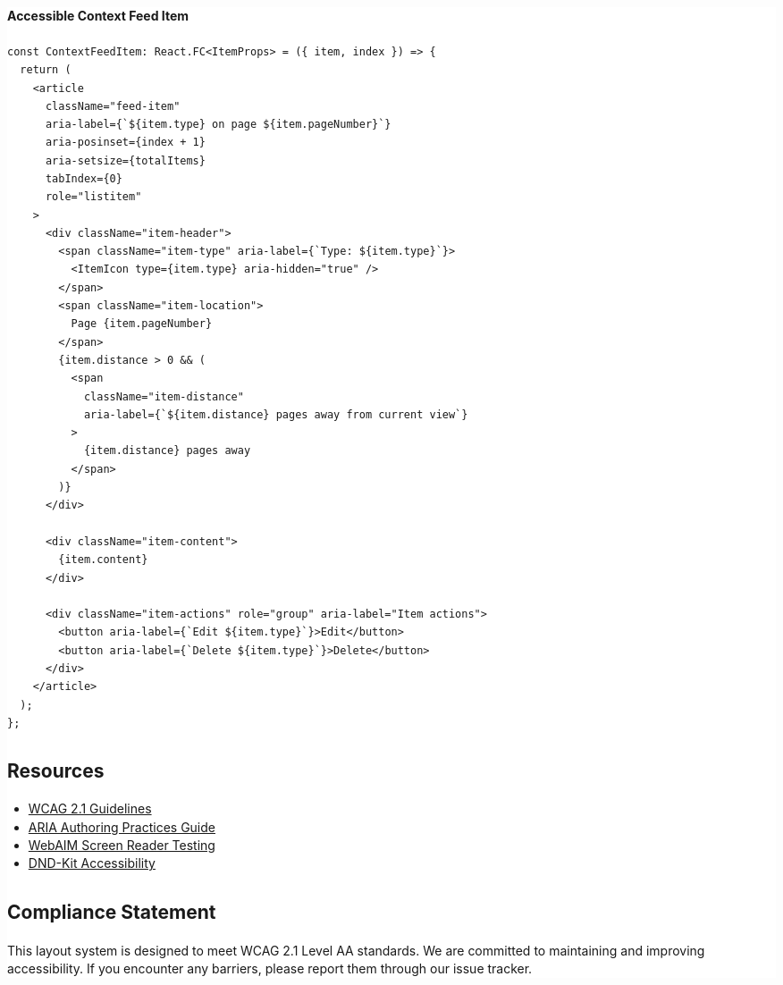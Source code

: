 #### Accessible Context Feed Item
```tsx
const ContextFeedItem: React.FC<ItemProps> = ({ item, index }) => {
  return (
    <article
      className="feed-item"
      aria-label={`${item.type} on page ${item.pageNumber}`}
      aria-posinset={index + 1}
      aria-setsize={totalItems}
      tabIndex={0}
      role="listitem"
    >
      <div className="item-header">
        <span className="item-type" aria-label={`Type: ${item.type}`}>
          <ItemIcon type={item.type} aria-hidden="true" />
        </span>
        <span className="item-location">
          Page {item.pageNumber}
        </span>
        {item.distance > 0 && (
          <span 
            className="item-distance" 
            aria-label={`${item.distance} pages away from current view`}
          >
            {item.distance} pages away
          </span>
        )}
      </div>
      
      <div className="item-content">
        {item.content}
      </div>
      
      <div className="item-actions" role="group" aria-label="Item actions">
        <button aria-label={`Edit ${item.type}`}>Edit</button>
        <button aria-label={`Delete ${item.type}`}>Delete</button>
      </div>
    </article>
  );
};
```

## Resources

- [WCAG 2.1 Guidelines](https://www.w3.org/WAI/WCAG21/quickref/)
- [ARIA Authoring Practices Guide](https://www.w3.org/WAI/ARIA/apg/)
- [WebAIM Screen Reader Testing](https://webaim.org/articles/screenreader_testing/)
- [DND-Kit Accessibility](https://docs.dndkit.com/guides/accessibility)

## Compliance Statement

This layout system is designed to meet WCAG 2.1 Level AA standards. We are committed to maintaining and improving accessibility. If you encounter any barriers, please report them through our issue tracker. 